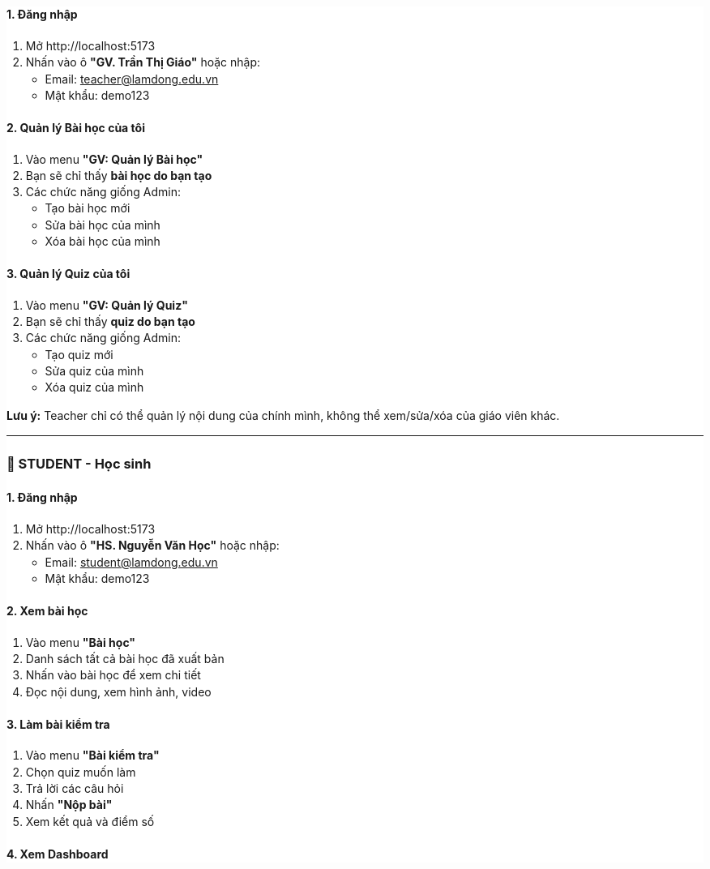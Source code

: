 #### 1. Đăng nhập

1. Mở http://localhost:5173
2. Nhấn vào ô **"GV. Trần Thị Giáo"** hoặc nhập:
   - Email: teacher@lamdong.edu.vn
   - Mật khẩu: demo123

#### 2. Quản lý Bài học của tôi

1. Vào menu **"GV: Quản lý Bài học"**
2. Bạn sẽ chỉ thấy **bài học do bạn tạo**
3. Các chức năng giống Admin:
   - Tạo bài học mới
   - Sửa bài học của mình
   - Xóa bài học của mình

#### 3. Quản lý Quiz của tôi

1. Vào menu **"GV: Quản lý Quiz"**
2. Bạn sẽ chỉ thấy **quiz do bạn tạo**
3. Các chức năng giống Admin:
   - Tạo quiz mới
   - Sửa quiz của mình
   - Xóa quiz của mình

**Lưu ý:** Teacher chỉ có thể quản lý nội dung của chính mình, không thể xem/sửa/xóa của giáo viên khác.

---

### 🔵 STUDENT - Học sinh

#### 1. Đăng nhập

1. Mở http://localhost:5173
2. Nhấn vào ô **"HS. Nguyễn Văn Học"** hoặc nhập:
   - Email: student@lamdong.edu.vn
   - Mật khẩu: demo123

#### 2. Xem bài học

1. Vào menu **"Bài học"**
2. Danh sách tất cả bài học đã xuất bản
3. Nhấn vào bài học để xem chi tiết
4. Đọc nội dung, xem hình ảnh, video

#### 3. Làm bài kiểm tra

1. Vào menu **"Bài kiểm tra"**
2. Chọn quiz muốn làm
3. Trả lời các câu hỏi
4. Nhấn **"Nộp bài"**
5. Xem kết quả và điểm số

#### 4. Xem Dashboard

